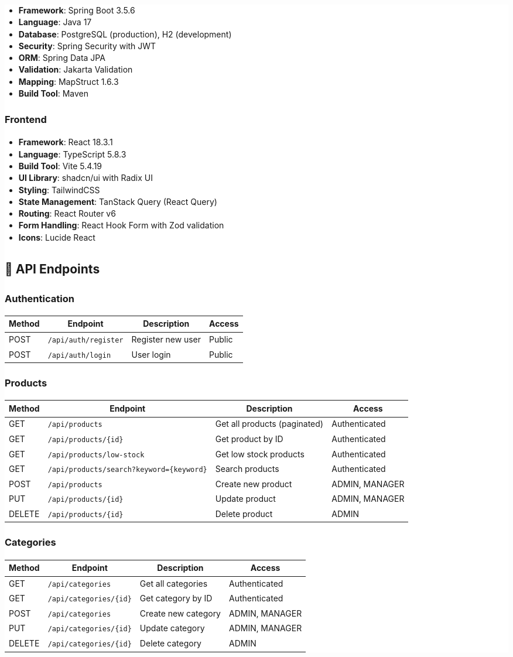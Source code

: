 - **Framework**: Spring Boot 3.5.6
- **Language**: Java 17
- **Database**: PostgreSQL (production), H2 (development)
- **Security**: Spring Security with JWT
- **ORM**: Spring Data JPA
- **Validation**: Jakarta Validation
- **Mapping**: MapStruct 1.6.3
- **Build Tool**: Maven

### Frontend

- **Framework**: React 18.3.1
- **Language**: TypeScript 5.8.3
- **Build Tool**: Vite 5.4.19
- **UI Library**: shadcn/ui with Radix UI
- **Styling**: TailwindCSS
- **State Management**: TanStack Query (React Query)
- **Routing**: React Router v6
- **Form Handling**: React Hook Form with Zod validation
- **Icons**: Lucide React

## 📡 API Endpoints

### Authentication

| Method | Endpoint             | Description       | Access |
| ------ | -------------------- | ----------------- | ------ |
| POST   | `/api/auth/register` | Register new user | Public |
| POST   | `/api/auth/login`    | User login        | Public |

### Products

| Method | Endpoint                                 | Description                  | Access         |
| ------ | ---------------------------------------- | ---------------------------- | -------------- |
| GET    | `/api/products`                          | Get all products (paginated) | Authenticated  |
| GET    | `/api/products/{id}`                     | Get product by ID            | Authenticated  |
| GET    | `/api/products/low-stock`                | Get low stock products       | Authenticated  |
| GET    | `/api/products/search?keyword={keyword}` | Search products              | Authenticated  |
| POST   | `/api/products`                          | Create new product           | ADMIN, MANAGER |
| PUT    | `/api/products/{id}`                     | Update product               | ADMIN, MANAGER |
| DELETE | `/api/products/{id}`                     | Delete product               | ADMIN          |

### Categories

| Method | Endpoint               | Description         | Access         |
| ------ | ---------------------- | ------------------- | -------------- |
| GET    | `/api/categories`      | Get all categories  | Authenticated  |
| GET    | `/api/categories/{id}` | Get category by ID  | Authenticated  |
| POST   | `/api/categories`      | Create new category | ADMIN, MANAGER |
| PUT    | `/api/categories/{id}` | Update category     | ADMIN, MANAGER |
| DELETE | `/api/categories/{id}` | Delete category     | ADMIN          |
